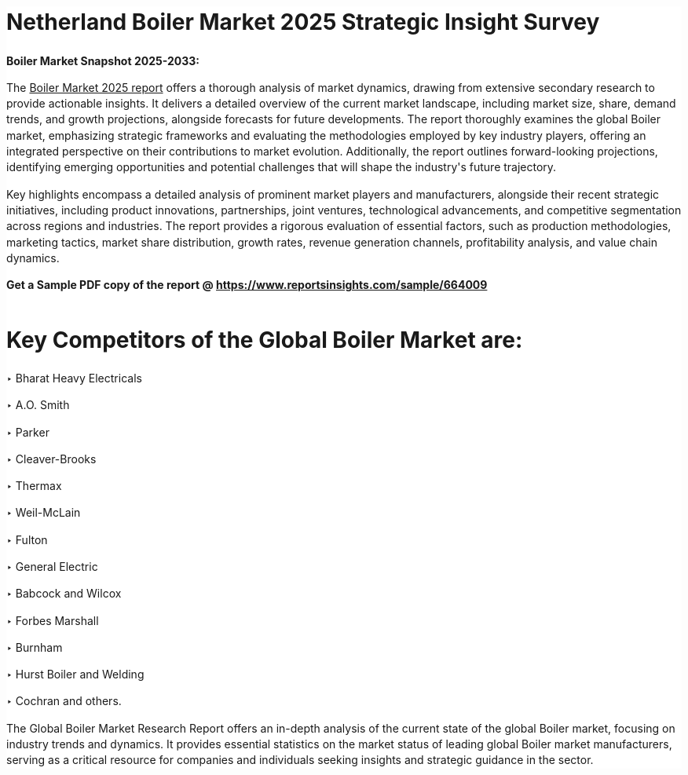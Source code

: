 # Netherland Boiler Market 2025 Strategic Insight Survey

<strong>Boiler Market Snapshot 2025-2033:</strong>

 The <a href=https://www.reportsinsights.com/sample/664009>Boiler Market 2025 report</a> offers a thorough analysis of market dynamics, drawing from extensive secondary research to provide actionable insights. It delivers a detailed overview of the current market landscape, including market size, share, demand trends, and growth projections, alongside forecasts for future developments. The report thoroughly examines the global Boiler market, emphasizing strategic frameworks and evaluating the methodologies employed by key industry players, offering an integrated perspective on their contributions to market evolution. Additionally, the report outlines forward-looking projections, identifying emerging opportunities and potential challenges that will shape the industry's future trajectory.

Key highlights encompass a detailed analysis of prominent market players and manufacturers, alongside their recent strategic initiatives, including product innovations, partnerships, joint ventures, technological advancements, and competitive segmentation across regions and industries. The report provides a rigorous evaluation of essential factors, such as production methodologies, marketing tactics, market share distribution, growth rates, revenue generation channels, profitability analysis, and value chain dynamics.

<strong>Get a Sample PDF copy of the report @ <a href=https://www.reportsinsights.com/sample/664009>https://www.reportsinsights.com/sample/664009</a></strong>

# <strong>Key Competitors of the Global Boiler Market are:</strong>

‣ Bharat Heavy Electricals

‣ A.O. Smith

‣ Parker

‣ Cleaver-Brooks

‣ Thermax

‣ Weil-McLain

‣ Fulton

‣ General Electric

‣ Babcock and Wilcox

‣ Forbes Marshall

‣ Burnham

‣ Hurst Boiler and Welding

‣ Cochran and others.

The Global Boiler Market Research Report offers an in-depth analysis of the current state of the global Boiler market, focusing on industry trends and dynamics. It provides essential statistics on the market status of leading global Boiler market manufacturers, serving as a critical resource for companies and individuals seeking insights and strategic guidance in the sector.
